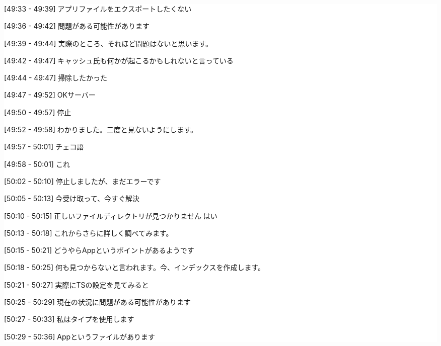 [49:33 - 49:39]
アプリファイルをエクスポートしたくない

[49:36 - 49:42]
問題がある可能性があります

[49:39 - 49:44]
実際のところ、それほど問題はないと思います。

[49:42 - 49:47]
キャッシュ氏も何かが起こるかもしれないと言っている

[49:44 - 49:47]
掃除したかった

[49:47 - 49:52]
OKサーバー

[49:50 - 49:57]
停止

[49:52 - 49:58]
わかりました。二度と見ないようにします。

[49:57 - 50:01]
チェコ語

[49:58 - 50:01]
これ

[50:02 - 50:10]
停止しましたが、まだエラーです

[50:05 - 50:13]
今受け取って、今すぐ解決

[50:10 - 50:15]
正しいファイルディレクトリが見つかりません はい

[50:13 - 50:18]
これからさらに詳しく調べてみます。

[50:15 - 50:21]
どうやらAppというポイントがあるようです

[50:18 - 50:25]
何も見つからないと言われます。今、インデックスを作成します。

[50:21 - 50:27]
実際にTSの設定を見てみると

[50:25 - 50:29]
現在の状況に問題がある可能性があります

[50:27 - 50:33]
私はタイプを使用します

[50:29 - 50:36]
Appというファイルがあります
